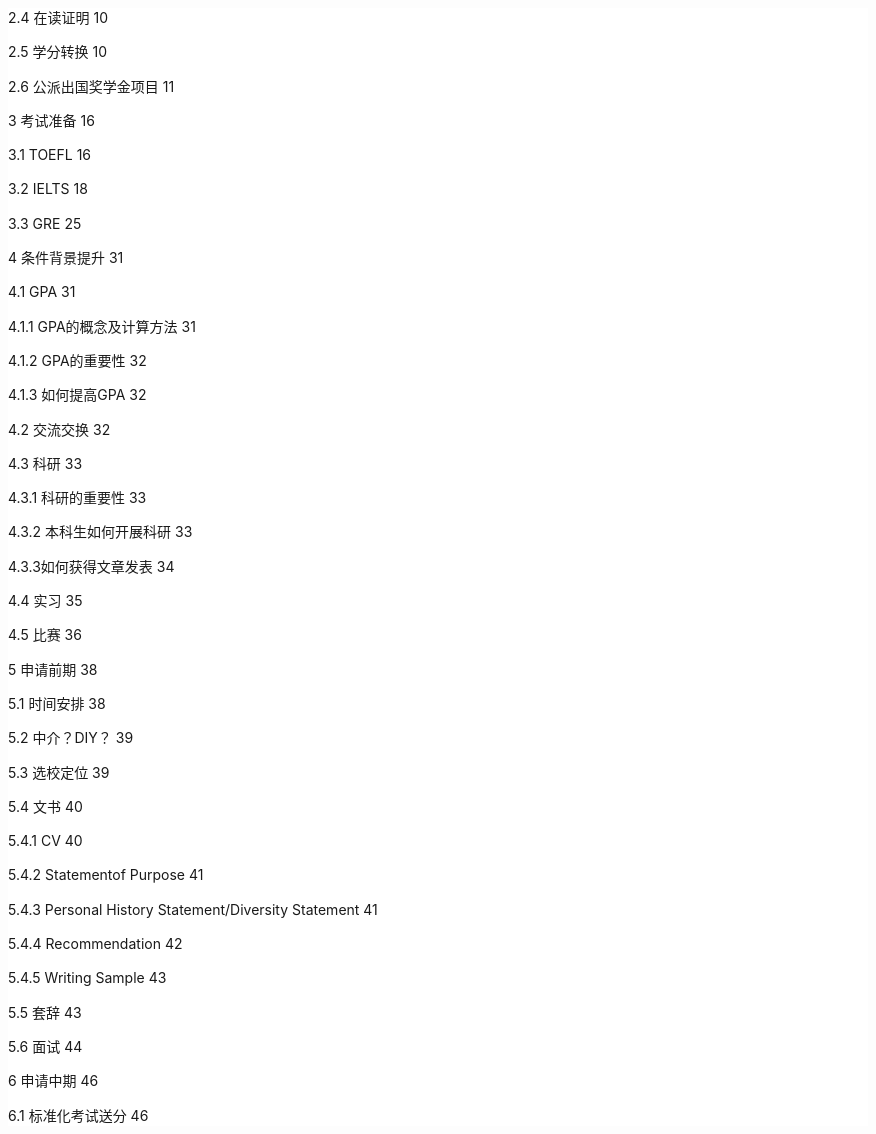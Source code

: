 2.4 在读证明 10

2.5 学分转换 10

2.6 公派出国奖学金项目 11

3 考试准备 16

3.1 TOEFL 16

3.2 IELTS 18

3.3 GRE 25

4 条件背景提升 31

4.1 GPA 31

4.1.1 GPA的概念及计算方法 31

4.1.2 GPA的重要性 32

4.1.3 如何提高GPA 32

4.2 交流交换 32

4.3 科研 33

4.3.1 科研的重要性 33

4.3.2 本科生如何开展科研 33

4.3.3如何获得文章发表 34

4.4 实习 35

4.5 比赛 36

5 申请前期 38

5.1 时间安排 38

5.2 中介？DIY？ 39

5.3 选校定位 39

5.4 文书 40

5.4.1 CV 40

5.4.2 Statementof Purpose 41

5.4.3 Personal History Statement/Diversity Statement 41

5.4.4 Recommendation 42

5.4.5 Writing Sample 43

5.5 套辞 43

5.6 面试 44

6 申请中期 46

6.1 标准化考试送分 46
